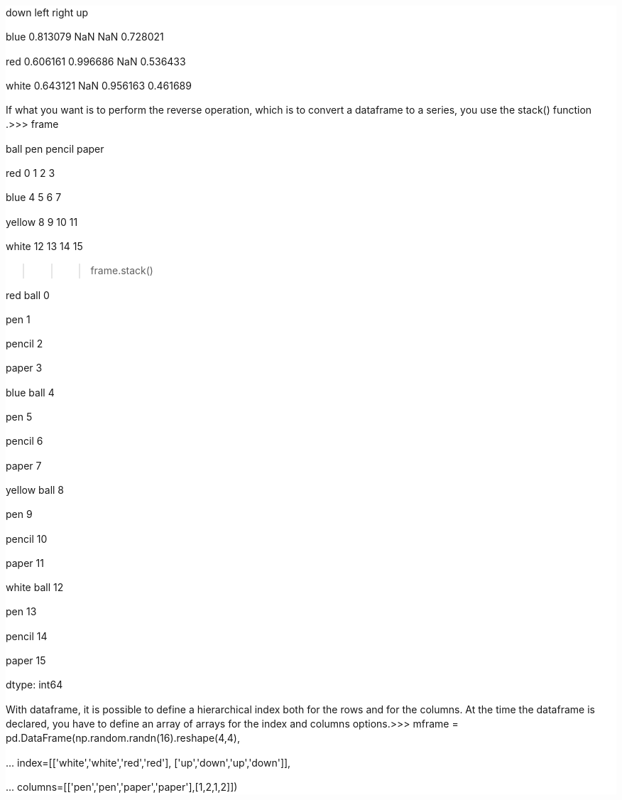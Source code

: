 down left right up

blue 0.813079 NaN NaN 0.728021

red 0.606161 0.996686 NaN 0.536433

white 0.643121 NaN 0.956163 0.461689

If what you want is to perform the reverse operation, which is to convert a dataframe to a series, you use the stack() function .>>> frame

ball pen pencil paper

red 0 1 2 3

blue 4 5 6 7

yellow 8 9 10 11

white 12 13 14 15

>>> frame.stack()

red ball 0

pen 1

pencil 2

paper 3

blue ball 4

pen 5

pencil 6

paper 7

yellow ball 8

pen 9

pencil 10

paper 11

white ball 12

pen 13

pencil 14

paper 15

dtype: int64

With dataframe, it is possible to define a hierarchical index both for the rows and for the columns. At the time the dataframe is declared, you have to define an array of arrays for the index and columns options.>>> mframe = pd.DataFrame(np.random.randn(16).reshape(4,4),

... index=[['white','white','red','red'], ['up','down','up','down']],

... columns=[['pen','pen','paper','paper'],[1,2,1,2]])
